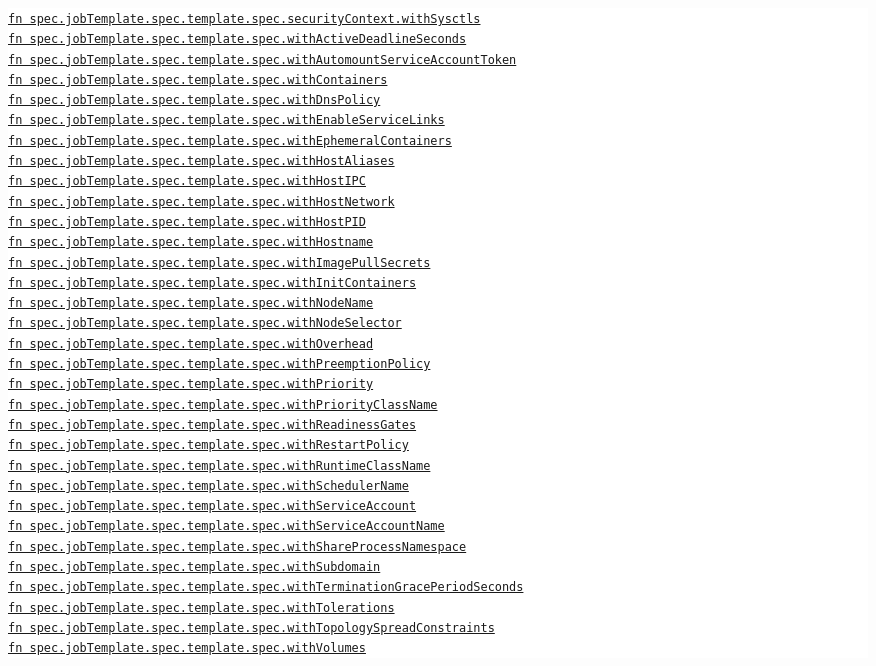 [`fn spec.jobTemplate.spec.template.spec.securityContext.withSysctls`](#fn-specjobtemplatespectemplatespecsecuritycontextwithsysctls)  
[`fn spec.jobTemplate.spec.template.spec.withActiveDeadlineSeconds`](#fn-specjobtemplatespectemplatespecwithactivedeadlineseconds)  
[`fn spec.jobTemplate.spec.template.spec.withAutomountServiceAccountToken`](#fn-specjobtemplatespectemplatespecwithautomountserviceaccounttoken)  
[`fn spec.jobTemplate.spec.template.spec.withContainers`](#fn-specjobtemplatespectemplatespecwithcontainers)  
[`fn spec.jobTemplate.spec.template.spec.withDnsPolicy`](#fn-specjobtemplatespectemplatespecwithdnspolicy)  
[`fn spec.jobTemplate.spec.template.spec.withEnableServiceLinks`](#fn-specjobtemplatespectemplatespecwithenableservicelinks)  
[`fn spec.jobTemplate.spec.template.spec.withEphemeralContainers`](#fn-specjobtemplatespectemplatespecwithephemeralcontainers)  
[`fn spec.jobTemplate.spec.template.spec.withHostAliases`](#fn-specjobtemplatespectemplatespecwithhostaliases)  
[`fn spec.jobTemplate.spec.template.spec.withHostIPC`](#fn-specjobtemplatespectemplatespecwithhostipc)  
[`fn spec.jobTemplate.spec.template.spec.withHostNetwork`](#fn-specjobtemplatespectemplatespecwithhostnetwork)  
[`fn spec.jobTemplate.spec.template.spec.withHostPID`](#fn-specjobtemplatespectemplatespecwithhostpid)  
[`fn spec.jobTemplate.spec.template.spec.withHostname`](#fn-specjobtemplatespectemplatespecwithhostname)  
[`fn spec.jobTemplate.spec.template.spec.withImagePullSecrets`](#fn-specjobtemplatespectemplatespecwithimagepullsecrets)  
[`fn spec.jobTemplate.spec.template.spec.withInitContainers`](#fn-specjobtemplatespectemplatespecwithinitcontainers)  
[`fn spec.jobTemplate.spec.template.spec.withNodeName`](#fn-specjobtemplatespectemplatespecwithnodename)  
[`fn spec.jobTemplate.spec.template.spec.withNodeSelector`](#fn-specjobtemplatespectemplatespecwithnodeselector)  
[`fn spec.jobTemplate.spec.template.spec.withOverhead`](#fn-specjobtemplatespectemplatespecwithoverhead)  
[`fn spec.jobTemplate.spec.template.spec.withPreemptionPolicy`](#fn-specjobtemplatespectemplatespecwithpreemptionpolicy)  
[`fn spec.jobTemplate.spec.template.spec.withPriority`](#fn-specjobtemplatespectemplatespecwithpriority)  
[`fn spec.jobTemplate.spec.template.spec.withPriorityClassName`](#fn-specjobtemplatespectemplatespecwithpriorityclassname)  
[`fn spec.jobTemplate.spec.template.spec.withReadinessGates`](#fn-specjobtemplatespectemplatespecwithreadinessgates)  
[`fn spec.jobTemplate.spec.template.spec.withRestartPolicy`](#fn-specjobtemplatespectemplatespecwithrestartpolicy)  
[`fn spec.jobTemplate.spec.template.spec.withRuntimeClassName`](#fn-specjobtemplatespectemplatespecwithruntimeclassname)  
[`fn spec.jobTemplate.spec.template.spec.withSchedulerName`](#fn-specjobtemplatespectemplatespecwithschedulername)  
[`fn spec.jobTemplate.spec.template.spec.withServiceAccount`](#fn-specjobtemplatespectemplatespecwithserviceaccount)  
[`fn spec.jobTemplate.spec.template.spec.withServiceAccountName`](#fn-specjobtemplatespectemplatespecwithserviceaccountname)  
[`fn spec.jobTemplate.spec.template.spec.withShareProcessNamespace`](#fn-specjobtemplatespectemplatespecwithshareprocessnamespace)  
[`fn spec.jobTemplate.spec.template.spec.withSubdomain`](#fn-specjobtemplatespectemplatespecwithsubdomain)  
[`fn spec.jobTemplate.spec.template.spec.withTerminationGracePeriodSeconds`](#fn-specjobtemplatespectemplatespecwithterminationgraceperiodseconds)  
[`fn spec.jobTemplate.spec.template.spec.withTolerations`](#fn-specjobtemplatespectemplatespecwithtolerations)  
[`fn spec.jobTemplate.spec.template.spec.withTopologySpreadConstraints`](#fn-specjobtemplatespectemplatespecwithtopologyspreadconstraints)  
[`fn spec.jobTemplate.spec.template.spec.withVolumes`](#fn-specjobtemplatespectemplatespecwithvolumes)  